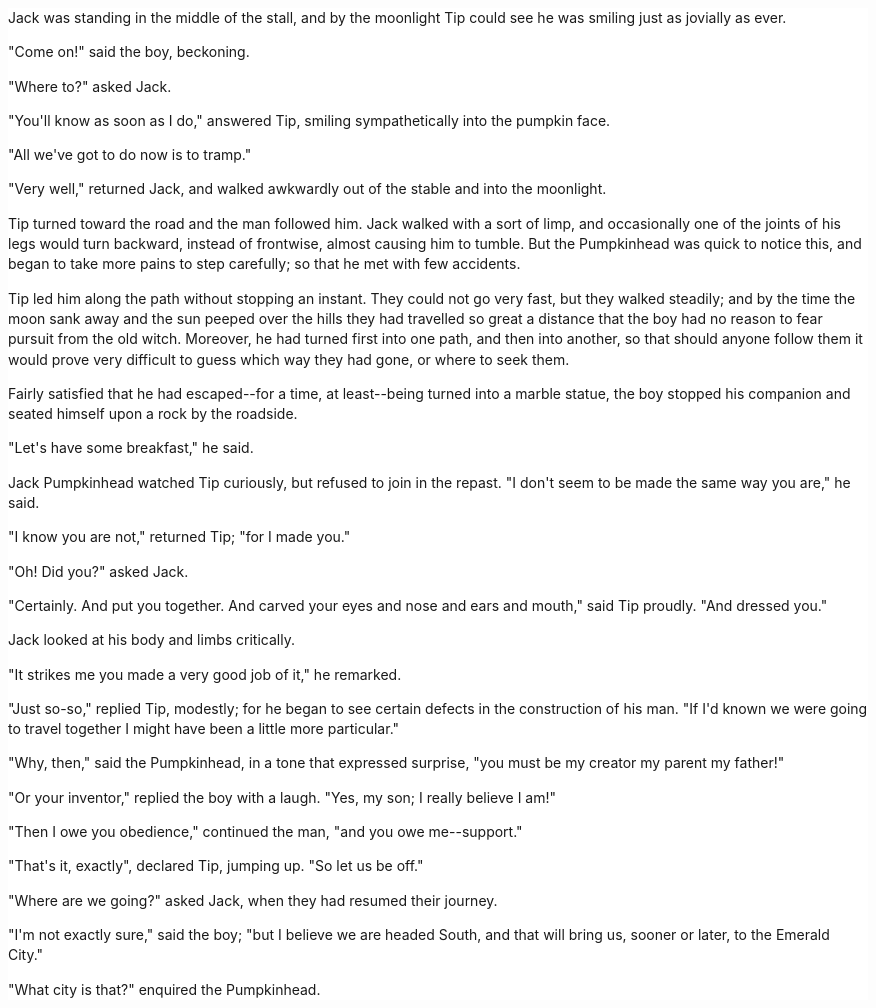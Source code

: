 Jack was standing in the middle of the stall, and by the moonlight Tip could see he was smiling just as jovially as ever.

"Come on!" said the boy, beckoning.

"Where to?" asked Jack.

"You'll know as soon as I do," answered Tip, smiling sympathetically into the pumpkin face.

"All we've got to do now is to tramp."

"Very well," returned Jack, and walked awkwardly out of the stable and into the moonlight.

Tip turned toward the road and the man followed him. Jack walked with a sort of limp, and occasionally one of the joints of his legs would turn backward, instead of frontwise, almost causing him to tumble. But the Pumpkinhead was quick to notice this, and began to take more pains to step carefully; so that he met with few accidents.

Tip led him along the path without stopping an instant. They could not go very fast, but they walked steadily; and by the time the moon sank away and the sun peeped over the hills they had travelled so great a distance that the boy had no reason to fear pursuit from the old witch. Moreover, he had turned first into one path, and then into another, so that should anyone follow them it would prove very difficult to guess which way they had gone, or where to seek them.

Fairly satisfied that he had escaped--for a time, at least--being turned into a marble statue, the boy stopped his companion and seated himself upon a rock by the roadside.

"Let's have some breakfast," he said.

Jack Pumpkinhead watched Tip curiously, but refused to join in the repast. "I don't seem to be made the same way you are," he said.

"I know you are not," returned Tip; "for I made you."

"Oh! Did you?" asked Jack.


"Certainly. And put you together. And carved your eyes and nose and ears and mouth," said Tip proudly. "And dressed you."

Jack looked at his body and limbs critically.

"It strikes me you made a very good job of it," he remarked.

"Just so-so," replied Tip, modestly; for he began to see certain defects in the construction of his man. "If I'd known we were going to travel together I might have been a little more particular."

"Why, then," said the Pumpkinhead, in a tone that expressed surprise, "you must be my creator my parent my father!"

"Or your inventor," replied the boy with a laugh. "Yes, my son; I really believe I am!"

"Then I owe you obedience," continued the man, "and you owe me--support."

"That's it, exactly", declared Tip, jumping up. "So let us be off."

"Where are we going?" asked Jack, when they had resumed their journey.

"I'm not exactly sure," said the boy; "but I believe we are headed South, and that will bring us, sooner or later, to the Emerald City."

"What city is that?" enquired the Pumpkinhead.
